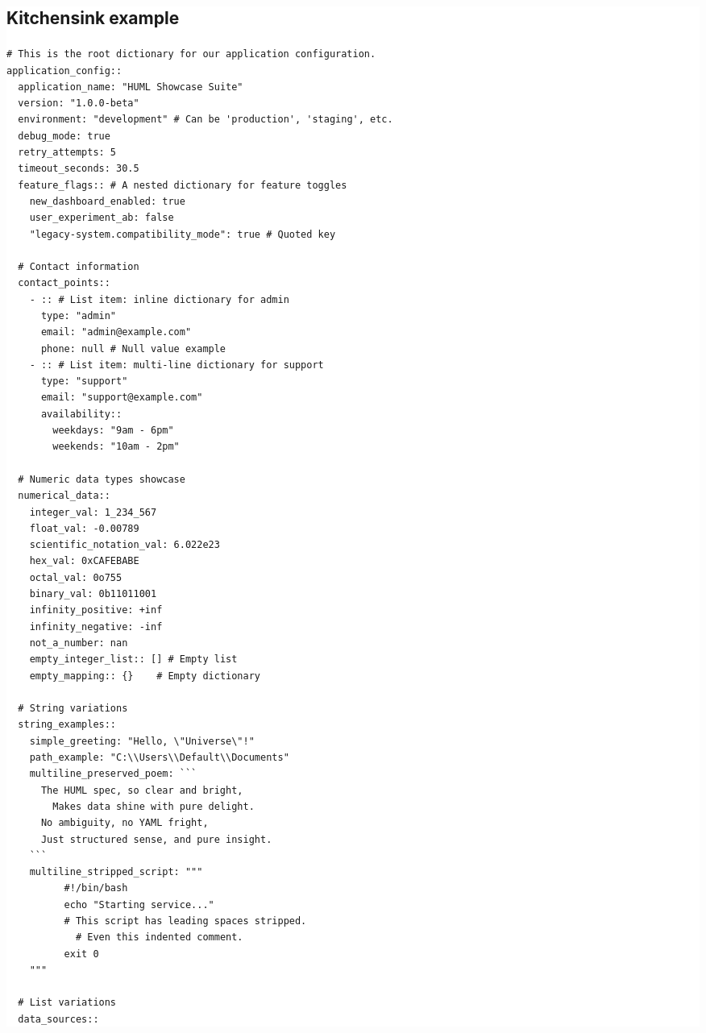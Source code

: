 
## Kitchensink example

```huml
# This is the root dictionary for our application configuration.
application_config::
  application_name: "HUML Showcase Suite"
  version: "1.0.0-beta"
  environment: "development" # Can be 'production', 'staging', etc.
  debug_mode: true
  retry_attempts: 5
  timeout_seconds: 30.5
  feature_flags:: # A nested dictionary for feature toggles
    new_dashboard_enabled: true
    user_experiment_ab: false
    "legacy-system.compatibility_mode": true # Quoted key

  # Contact information
  contact_points::
    - :: # List item: inline dictionary for admin
      type: "admin"
      email: "admin@example.com"
      phone: null # Null value example
    - :: # List item: multi-line dictionary for support
      type: "support"
      email: "support@example.com"
      availability::
        weekdays: "9am - 6pm"
        weekends: "10am - 2pm"

  # Numeric data types showcase
  numerical_data::
    integer_val: 1_234_567
    float_val: -0.00789
    scientific_notation_val: 6.022e23
    hex_val: 0xCAFEBABE
    octal_val: 0o755
    binary_val: 0b11011001
    infinity_positive: +inf
    infinity_negative: -inf
    not_a_number: nan
    empty_integer_list:: [] # Empty list
    empty_mapping:: {}    # Empty dictionary

  # String variations
  string_examples::
    simple_greeting: "Hello, \"Universe\"!"
    path_example: "C:\\Users\\Default\\Documents"
    multiline_preserved_poem: ```
      The HUML spec, so clear and bright,
        Makes data shine with pure delight.
      No ambiguity, no YAML fright,
      Just structured sense, and pure insight.
    ```
    multiline_stripped_script: """
          #!/bin/bash
          echo "Starting service..."
          # This script has leading spaces stripped.
            # Even this indented comment.
          exit 0
    """

  # List variations
  data_sources::
```